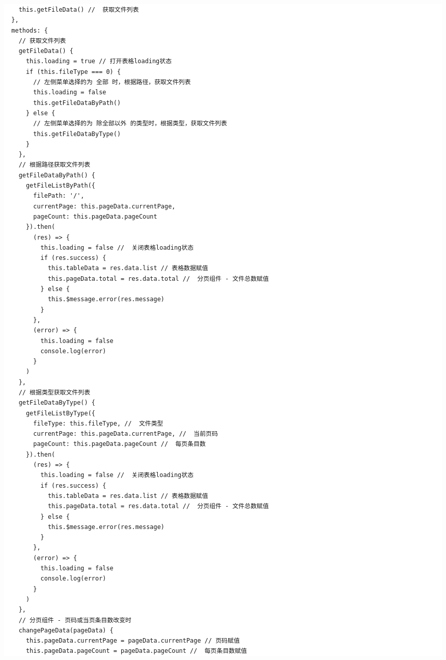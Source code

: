 ```
    this.getFileData() //  获取文件列表
  },
  methods: {
    // 获取文件列表
    getFileData() {
      this.loading = true // 打开表格loading状态
      if (this.fileType === 0) {
        // 左侧菜单选择的为 全部 时，根据路径，获取文件列表
        this.loading = false
        this.getFileDataByPath()
      } else {
        // 左侧菜单选择的为 除全部以外 的类型时，根据类型，获取文件列表
        this.getFileDataByType()
      }
    },
    // 根据路径获取文件列表
    getFileDataByPath() {
      getFileListByPath({
        filePath: '/',
        currentPage: this.pageData.currentPage,
        pageCount: this.pageData.pageCount
      }).then(
        (res) => {
          this.loading = false //  关闭表格loading状态
          if (res.success) {
            this.tableData = res.data.list // 表格数据赋值
            this.pageData.total = res.data.total //  分页组件 - 文件总数赋值
          } else {
            this.$message.error(res.message)
          }
        },
        (error) => {
          this.loading = false
          console.log(error)
        }
      )
    },
    // 根据类型获取文件列表
    getFileDataByType() {
      getFileListByType({
        fileType: this.fileType, //  文件类型
        currentPage: this.pageData.currentPage, //  当前页码
        pageCount: this.pageData.pageCount //  每页条目数
      }).then(
        (res) => {
          this.loading = false //  关闭表格loading状态
          if (res.success) {
            this.tableData = res.data.list // 表格数据赋值
            this.pageData.total = res.data.total //  分页组件 - 文件总数赋值
          } else {
            this.$message.error(res.message)
          }
        },
        (error) => {
          this.loading = false
          console.log(error)
        }
      )
    },
    // 分页组件 - 页码或当页条目数改变时
    changePageData(pageData) {
      this.pageData.currentPage = pageData.currentPage // 页码赋值
      this.pageData.pageCount = pageData.pageCount //  每页条目数赋值
```